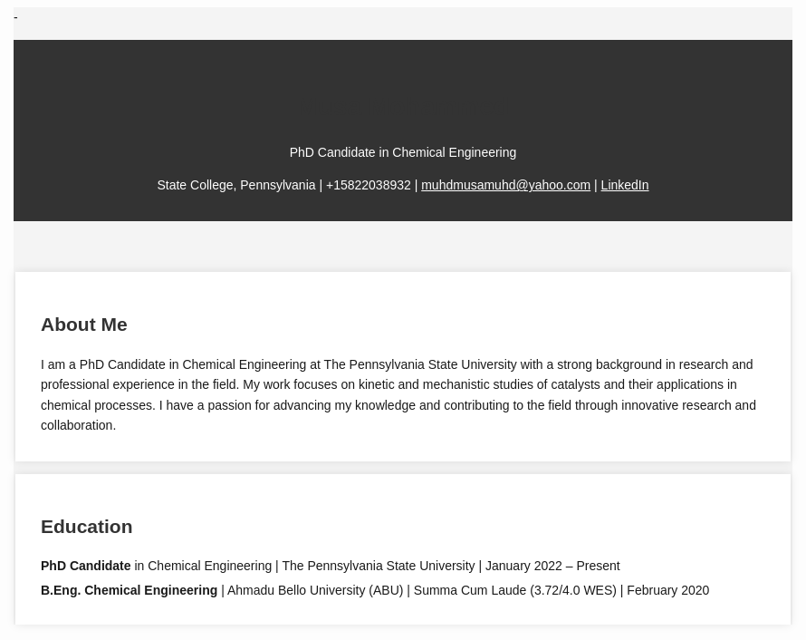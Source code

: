-<!DOCTYPE html>
<html lang="en">
<head>
    <meta charset="UTF-8">
    <meta name="viewport" content="width=device-width, initial-scale=1.0">
    <title>Musa Mohammed - Personal Webpage</title>
    <style>
        body {
            font-family: Arial, sans-serif;
            margin: 0;
            padding: 0;
            background-color: #f4f4f4;
        }
        header {
            background-color: #333;
            color: #fff;
            padding: 1rem 0;
            text-align: center;
        }
        section {
            padding: 1rem 2rem;
            margin: 1rem auto;
            max-width: 800px;
            background-color: #fff;
            box-shadow: 0 0 10px rgba(0, 0, 0, 0.1);
        }
        h1, h2, h3 {
            color: #333;
        }
        p {
            line-height: 1.6;
        }
        ul {
            list-style-type: none;
            padding: 0;
        }
        li {
            margin: 0.5rem 0;
        }
    </style>
</head>
<body>
    <header>
        <h1>Musa Mohammed</h1>
        <p>PhD Candidate in Chemical Engineering</p>
        <p>State College, Pennsylvania | +15822038932 | <a href="mailto:muhdmusamuhd@yahoo.com" style="color: #fff;">muhdmusamuhd@yahoo.com</a> | <a href="https://www.linkedin.com/in/musa-mohammed" style="color: #fff;">LinkedIn</a></p>
    </header>
    <section>
        <h2>About Me</h2>
        <p>I am a PhD Candidate in Chemical Engineering at The Pennsylvania State University with a strong background in research and professional experience in the field. My work focuses on kinetic and mechanistic studies of catalysts and their applications in chemical processes. I have a passion for advancing my knowledge and contributing to the field through innovative research and collaboration.</p>
    </section>
    <section>
        <h2>Education</h2>
        <ul>
            <li><strong>PhD Candidate</strong> in Chemical Engineering | The Pennsylvania State University | January 2022 – Present</li>
            <li><strong>B.Eng. Chemical Engineering</strong> | Ahmadu Bello University (ABU) | Summa Cum Laude (3.72/4.0 WES) | February 2020</li>